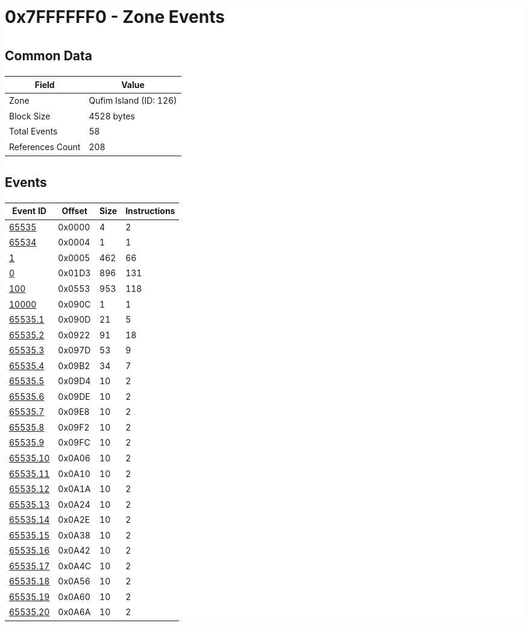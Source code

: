# 0x7FFFFFF0 - Zone Events

## Common Data

| Field            | Value                  |
|------------------|------------------------|
| Zone             | Qufim Island (ID: 126) |
| Block Size       | 4528 bytes             |
| Total Events     | 58                     |
| References Count | 208                    |

## Events

| Event ID                  | Offset   |   Size |   Instructions |
|---------------------------|----------|--------|----------------|
| [65535](./65535.md)       | 0x0000   |      4 |              2 |
| [65534](./65534.md)       | 0x0004   |      1 |              1 |
| [1](./1.md)               | 0x0005   |    462 |             66 |
| [0](./0.md)               | 0x01D3   |    896 |            131 |
| [100](./100.md)           | 0x0553   |    953 |            118 |
| [10000](./10000.md)       | 0x090C   |      1 |              1 |
| [65535.1](./65535.1.md)   | 0x090D   |     21 |              5 |
| [65535.2](./65535.2.md)   | 0x0922   |     91 |             18 |
| [65535.3](./65535.3.md)   | 0x097D   |     53 |              9 |
| [65535.4](./65535.4.md)   | 0x09B2   |     34 |              7 |
| [65535.5](./65535.5.md)   | 0x09D4   |     10 |              2 |
| [65535.6](./65535.6.md)   | 0x09DE   |     10 |              2 |
| [65535.7](./65535.7.md)   | 0x09E8   |     10 |              2 |
| [65535.8](./65535.8.md)   | 0x09F2   |     10 |              2 |
| [65535.9](./65535.9.md)   | 0x09FC   |     10 |              2 |
| [65535.10](./65535.10.md) | 0x0A06   |     10 |              2 |
| [65535.11](./65535.11.md) | 0x0A10   |     10 |              2 |
| [65535.12](./65535.12.md) | 0x0A1A   |     10 |              2 |
| [65535.13](./65535.13.md) | 0x0A24   |     10 |              2 |
| [65535.14](./65535.14.md) | 0x0A2E   |     10 |              2 |
| [65535.15](./65535.15.md) | 0x0A38   |     10 |              2 |
| [65535.16](./65535.16.md) | 0x0A42   |     10 |              2 |
| [65535.17](./65535.17.md) | 0x0A4C   |     10 |              2 |
| [65535.18](./65535.18.md) | 0x0A56   |     10 |              2 |
| [65535.19](./65535.19.md) | 0x0A60   |     10 |              2 |
| [65535.20](./65535.20.md) | 0x0A6A   |     10 |              2 |